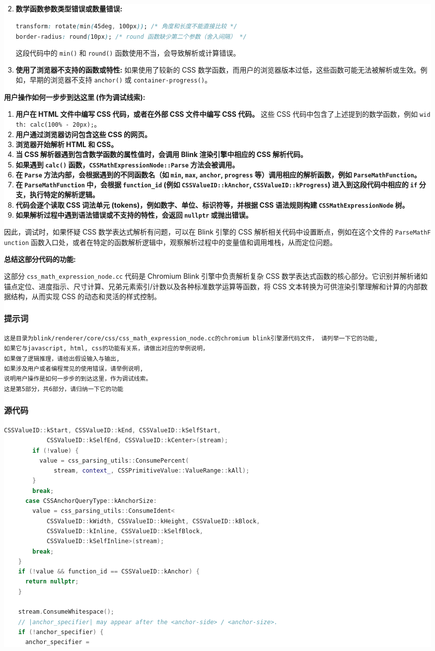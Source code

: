 2. **数学函数参数类型错误或数量错误:**
   ```css
   transform: rotate(min(45deg, 100px)); /* 角度和长度不能直接比较 */
   border-radius: round(10px); /* round 函数缺少第二个参数（舍入间隔） */
   ```
   这段代码中的 `min()` 和 `round()` 函数使用不当，会导致解析或计算错误。

3. **使用了浏览器不支持的函数或特性:**
   如果使用了较新的 CSS 数学函数，而用户的浏览器版本过低，这些函数可能无法被解析或生效。例如，早期的浏览器不支持 `anchor()` 或 `container-progress()`。

**用户操作如何一步步到达这里 (作为调试线索):**

1. **用户在 HTML 文件中编写 CSS 代码，或者在外部 CSS 文件中编写 CSS 代码。**  这些 CSS 代码中包含了上述提到的数学函数，例如 `width: calc(100% - 20px);`。
2. **用户通过浏览器访问包含这些 CSS 的网页。**
3. **浏览器开始解析 HTML 和 CSS。**
4. **当 CSS 解析器遇到包含数学函数的属性值时，会调用 Blink 渲染引擎中相应的 CSS 解析代码。**
5. **如果遇到 `calc()` 函数，`CSSMathExpressionNode::Parse` 方法会被调用。**
6. **在 `Parse` 方法内部，会根据遇到的不同函数名（如 `min`, `max`, `anchor`, `progress` 等）调用相应的解析函数，例如 `ParseMathFunction`。**
7. **在 `ParseMathFunction` 中，会根据 `function_id` (例如 `CSSValueID::kAnchor`, `CSSValueID::kProgress`) 进入到这段代码中相应的 `if` 分支，执行特定的解析逻辑。**
8. **代码会逐个读取 CSS 词法单元 (tokens)，例如数字、单位、标识符等，并根据 CSS 语法规则构建 `CSSMathExpressionNode` 树。**
9. **如果解析过程中遇到语法错误或不支持的特性，会返回 `nullptr` 或抛出错误。**

因此，调试时，如果怀疑 CSS 数学表达式解析有问题，可以在 Blink 引擎的 CSS 解析相关代码中设置断点，例如在这个文件的 `ParseMathFunction` 函数入口处，或者在特定的函数解析逻辑中，观察解析过程中的变量值和调用堆栈，从而定位问题。

**总结这部分代码的功能:**

这部分 `css_math_expression_node.cc` 代码是 Chromium Blink 引擎中负责解析复杂 CSS 数学表达式函数的核心部分。它识别并解析诸如锚点定位、进度指示、尺寸计算、兄弟元素索引/计数以及各种标准数学运算等函数，将 CSS 文本转换为可供渲染引擎理解和计算的内部数据结构，从而实现 CSS 的动态和灵活的样式控制。

### 提示词
```
这是目录为blink/renderer/core/css/css_math_expression_node.cc的chromium blink引擎源代码文件， 请列举一下它的功能, 
如果它与javascript, html, css的功能有关系，请做出对应的举例说明，
如果做了逻辑推理，请给出假设输入与输出,
如果涉及用户或者编程常见的使用错误，请举例说明,
说明用户操作是如何一步步的到达这里，作为调试线索。
这是第5部分，共6部分，请归纳一下它的功能
```

### 源代码
```cpp
CSSValueID::kStart, CSSValueID::kEnd, CSSValueID::kSelfStart,
            CSSValueID::kSelfEnd, CSSValueID::kCenter>(stream);
        if (!value) {
          value = css_parsing_utils::ConsumePercent(
              stream, context_, CSSPrimitiveValue::ValueRange::kAll);
        }
        break;
      case CSSAnchorQueryType::kAnchorSize:
        value = css_parsing_utils::ConsumeIdent<
            CSSValueID::kWidth, CSSValueID::kHeight, CSSValueID::kBlock,
            CSSValueID::kInline, CSSValueID::kSelfBlock,
            CSSValueID::kSelfInline>(stream);
        break;
    }
    if (!value && function_id == CSSValueID::kAnchor) {
      return nullptr;
    }

    stream.ConsumeWhitespace();
    // |anchor_specifier| may appear after the <anchor-side> / <anchor-size>.
    if (!anchor_specifier) {
      anchor_specifier =
```